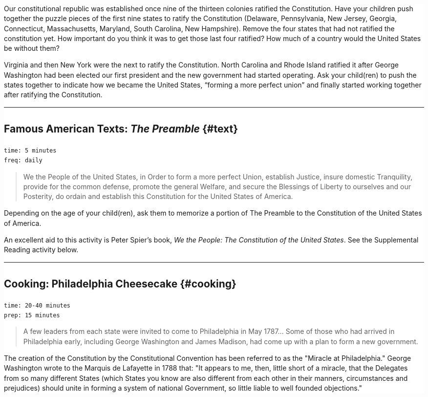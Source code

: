 Our constitutional republic was established once nine of the thirteen colonies ratified the Constitution. Have your children push together the puzzle pieces of the first nine states to ratify the Constitution (Delaware, Pennsylvania, New Jersey, Georgia, Connecticut, Massachusetts, Maryland, South Carolina, New Hampshire). Remove the four states that had not ratified the constitution yet. How important do you think it was to get those last four ratified? How much of a country would the United States be without them? 

Virginia and then New York were the next to ratify the Constitution. North Carolina and Rhode Island ratified it after George Washington had been elected our first president and the new government had started operating. Ask your child(ren) to push the states together to indicate how we became the United States, “forming a more perfect union” and finally started working together after ratifying the Constitution.


---

## Famous American Texts: _The Preamble_ {#text}

```metadata
time: 5 minutes
freq: daily
```

> We the People of the United States, in Order to form a more perfect
> Union, establish Justice, insure domestic Tranquility, provide for the
> common defense, promote the general Welfare, and secure the Blessings
> of Liberty to ourselves and our Posterity, do ordain and establish
> this Constitution for the United States of America.

Depending on the age of your child(ren), ask them to memorize a
portion of The Preamble to the Constitution of the United States of
America.

An excellent aid to this activity is Peter Spier’s book, _We the
People: The Constitution of the United States_. See the Supplemental
Reading activity below.

---

## Cooking: Philadelphia Cheesecake {#cooking}

```metadata
time: 20-40 minutes
prep: 15 minutes
```

> A few leaders from each state were invited to come to Philadelphia in May 1787…
> Some of those who had arrived in Philadelphia early, including George Washington and James Madison, had come up with a plan to form a new government.

The creation of the Constitution by the Constitutional Convention has been referred to as the "Miracle at Philadelphia." George Washington wrote to the Marquis de Lafayette in 1788 that: "It appears to me, then, little short of a miracle, that the Delegates from so many different States (which States you know are also different from each other in their manners, circumstances and prejudices) should unite in forming a system of national Government, so little liable to well founded objections."  
